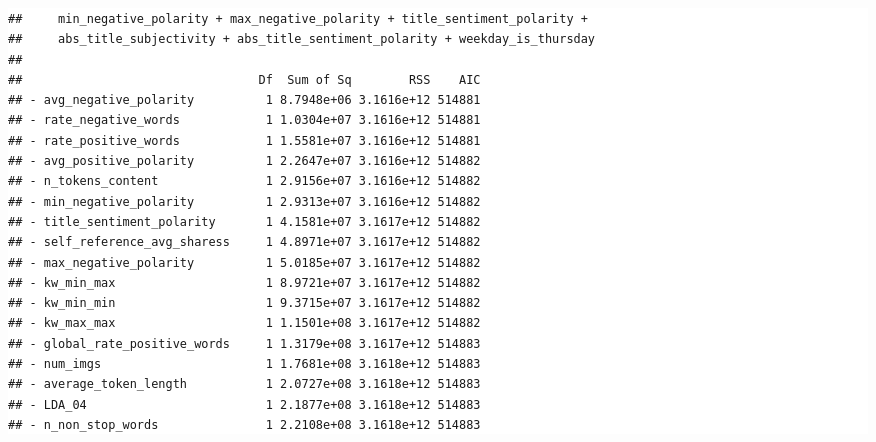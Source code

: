     ##     min_negative_polarity + max_negative_polarity + title_sentiment_polarity + 
    ##     abs_title_subjectivity + abs_title_sentiment_polarity + weekday_is_thursday
    ## 
    ##                                 Df  Sum of Sq        RSS    AIC
    ## - avg_negative_polarity          1 8.7948e+06 3.1616e+12 514881
    ## - rate_negative_words            1 1.0304e+07 3.1616e+12 514881
    ## - rate_positive_words            1 1.5581e+07 3.1616e+12 514881
    ## - avg_positive_polarity          1 2.2647e+07 3.1616e+12 514882
    ## - n_tokens_content               1 2.9156e+07 3.1616e+12 514882
    ## - min_negative_polarity          1 2.9313e+07 3.1616e+12 514882
    ## - title_sentiment_polarity       1 4.1581e+07 3.1617e+12 514882
    ## - self_reference_avg_sharess     1 4.8971e+07 3.1617e+12 514882
    ## - max_negative_polarity          1 5.0185e+07 3.1617e+12 514882
    ## - kw_min_max                     1 8.9721e+07 3.1617e+12 514882
    ## - kw_min_min                     1 9.3715e+07 3.1617e+12 514882
    ## - kw_max_max                     1 1.1501e+08 3.1617e+12 514882
    ## - global_rate_positive_words     1 1.3179e+08 3.1617e+12 514883
    ## - num_imgs                       1 1.7681e+08 3.1618e+12 514883
    ## - average_token_length           1 2.0727e+08 3.1618e+12 514883
    ## - LDA_04                         1 2.1877e+08 3.1618e+12 514883
    ## - n_non_stop_words               1 2.2108e+08 3.1618e+12 514883